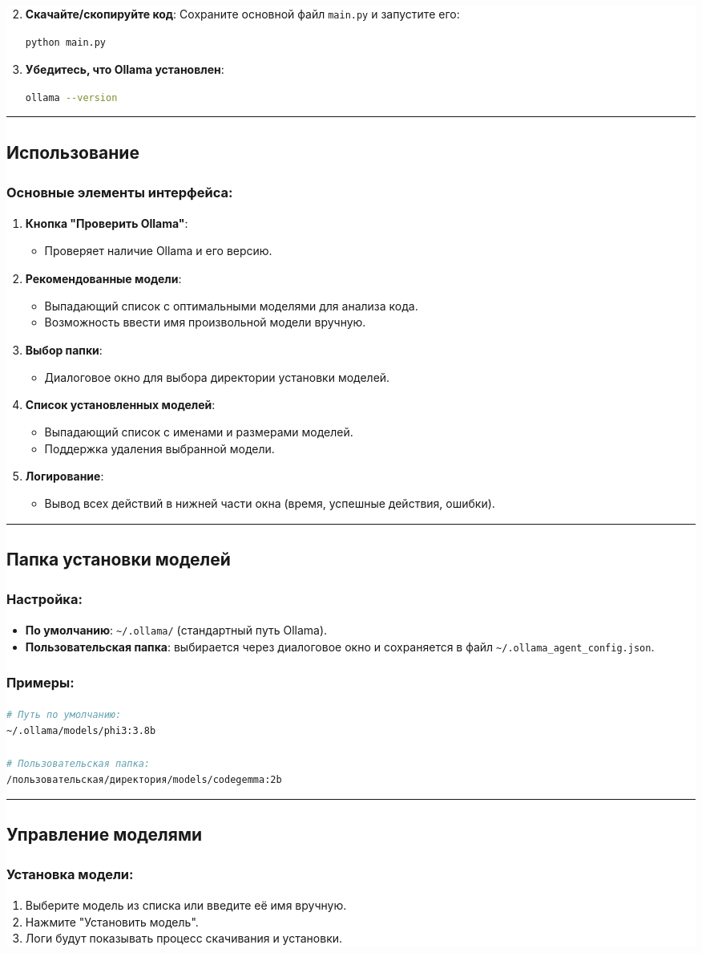 2. **Скачайте/скопируйте код**:
   Сохраните основной файл `main.py` и запустите его:
   ```bash
   python main.py
   ```

3. **Убедитесь, что Ollama установлен**:
   ```bash
   ollama --version
   ```

---

## Использование
### Основные элементы интерфейса:
1. **Кнопка "Проверить Ollama"**:
   - Проверяет наличие Ollama и его версию.

2. **Рекомендованные модели**:
   - Выпадающий список с оптимальными моделями для анализа кода.
   - Возможность ввести имя произвольной модели вручную.

3. **Выбор папки**:
   - Диалоговое окно для выбора директории установки моделей.

4. **Список установленных моделей**:
   - Выпадающий список с именами и размерами моделей.
   - Поддержка удаления выбранной модели.

5. **Логирование**:
   - Вывод всех действий в нижней части окна (время, успешные действия, ошибки).

---

## Папка установки моделей
### Настройка:
- **По умолчанию**: `~/.ollama/` (стандартный путь Ollama).
- **Пользовательская папка**: выбирается через диалоговое окно и сохраняется в файл `~/.ollama_agent_config.json`.

### Примеры:
```bash
# Путь по умолчанию:
~/.ollama/models/phi3:3.8b

# Пользовательская папка:
/пользовательская/директория/models/codegemma:2b
```

---

## Управление моделями
### Установка модели:
1. Выберите модель из списка или введите её имя вручную.
2. Нажмите "Установить модель".
3. Логи будут показывать процесс скачивания и установки.
